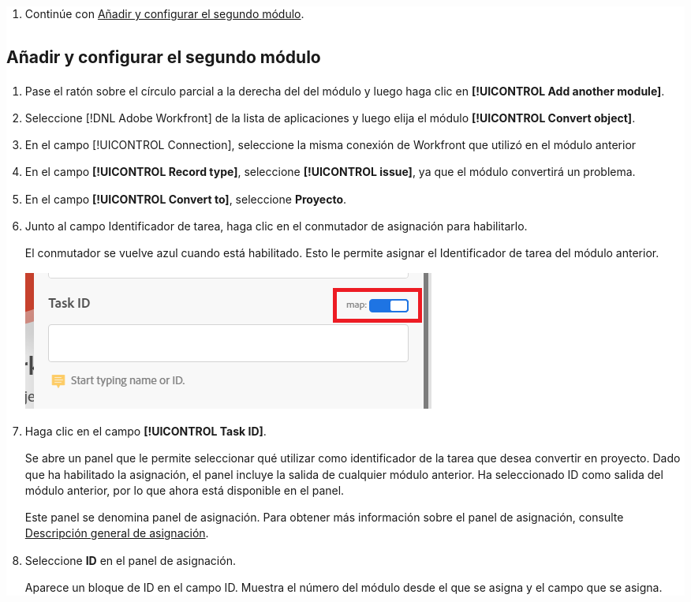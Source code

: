 1. Continúe con [Añadir y configurar el segundo módulo](#add-and-configure-the-second-module).

## Añadir y configurar el segundo módulo

1. Pase el ratón sobre el círculo parcial a la derecha del del módulo y luego haga clic en **[!UICONTROL Add another module]**.
1. Seleccione [!DNL Adobe Workfront] de la lista de aplicaciones y luego elija el módulo **[!UICONTROL Convert object]**.
1. En el campo [!UICONTROL Connection], seleccione la misma conexión de Workfront que utilizó en el módulo anterior
1. En el campo **[!UICONTROL Record type]**, seleccione **[!UICONTROL issue]**, ya que el módulo convertirá un problema.
1. En el campo **[!UICONTROL Convert to]**, seleccione **Proyecto**.
1. Junto al campo Identificador de tarea, haga clic en el conmutador de asignación para habilitarlo.

   El conmutador se vuelve azul cuando está habilitado. Esto le permite asignar el Identificador de tarea del módulo anterior.

   ![Conmutador Asignar](assets/map-toggle.png)
1. Haga clic en el campo **[!UICONTROL Task ID]**.

   Se abre un panel que le permite seleccionar qué utilizar como identificador de la tarea que desea convertir en proyecto. Dado que ha habilitado la asignación, el panel incluye la salida de cualquier módulo anterior. Ha seleccionado ID como salida del módulo anterior, por lo que ahora está disponible en el panel.

   Este panel se denomina panel de asignación. Para obtener más información sobre el panel de asignación, consulte [Descripción general de asignación](/help/workfront-fusion/get-started-with-fusion/understand-fusion/mapping-overview.md).
1. Seleccione **ID** en el panel de asignación.

   Aparece un bloque de ID en el campo ID. Muestra el número del módulo desde el que se asigna y el campo que se asigna.
